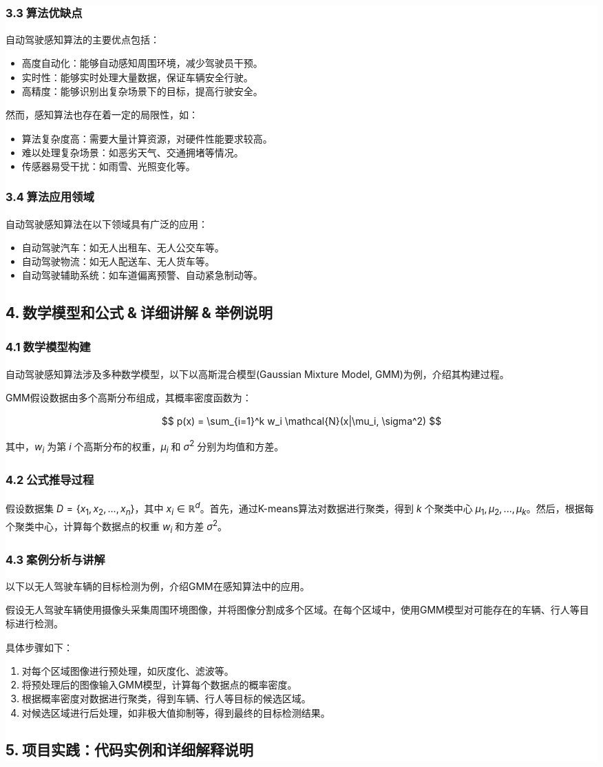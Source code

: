 ### 3.3 算法优缺点

自动驾驶感知算法的主要优点包括：

- 高度自动化：能够自动感知周围环境，减少驾驶员干预。
- 实时性：能够实时处理大量数据，保证车辆安全行驶。
- 高精度：能够识别出复杂场景下的目标，提高行驶安全。

然而，感知算法也存在着一定的局限性，如：

- 算法复杂度高：需要大量计算资源，对硬件性能要求较高。
- 难以处理复杂场景：如恶劣天气、交通拥堵等情况。
- 传感器易受干扰：如雨雪、光照变化等。

### 3.4 算法应用领域

自动驾驶感知算法在以下领域具有广泛的应用：

- 自动驾驶汽车：如无人出租车、无人公交车等。
- 自动驾驶物流：如无人配送车、无人货车等。
- 自动驾驶辅助系统：如车道偏离预警、自动紧急制动等。

## 4. 数学模型和公式 & 详细讲解 & 举例说明

### 4.1 数学模型构建

自动驾驶感知算法涉及多种数学模型，以下以高斯混合模型(Gaussian Mixture Model, GMM)为例，介绍其构建过程。

GMM假设数据由多个高斯分布组成，其概率密度函数为：

$$
p(x) = \sum_{i=1}^k w_i \mathcal{N}(x|\mu_i, \sigma^2) 
$$

其中，$w_i$ 为第 $i$ 个高斯分布的权重，$\mu_i$ 和 $\sigma^2$ 分别为均值和方差。

### 4.2 公式推导过程

假设数据集 $D=\{x_1, x_2, ..., x_n\}$，其中 $x_i \in \mathbb{R}^d$。首先，通过K-means算法对数据进行聚类，得到 $k$ 个聚类中心 $\mu_1, \mu_2, ..., \mu_k$。然后，根据每个聚类中心，计算每个数据点的权重 $w_i$ 和方差 $\sigma^2$。

### 4.3 案例分析与讲解

以下以无人驾驶车辆的目标检测为例，介绍GMM在感知算法中的应用。

假设无人驾驶车辆使用摄像头采集周围环境图像，并将图像分割成多个区域。在每个区域中，使用GMM模型对可能存在的车辆、行人等目标进行检测。

具体步骤如下：

1. 对每个区域图像进行预处理，如灰度化、滤波等。
2. 将预处理后的图像输入GMM模型，计算每个数据点的概率密度。
3. 根据概率密度对数据进行聚类，得到车辆、行人等目标的候选区域。
4. 对候选区域进行后处理，如非极大值抑制等，得到最终的目标检测结果。

## 5. 项目实践：代码实例和详细解释说明
